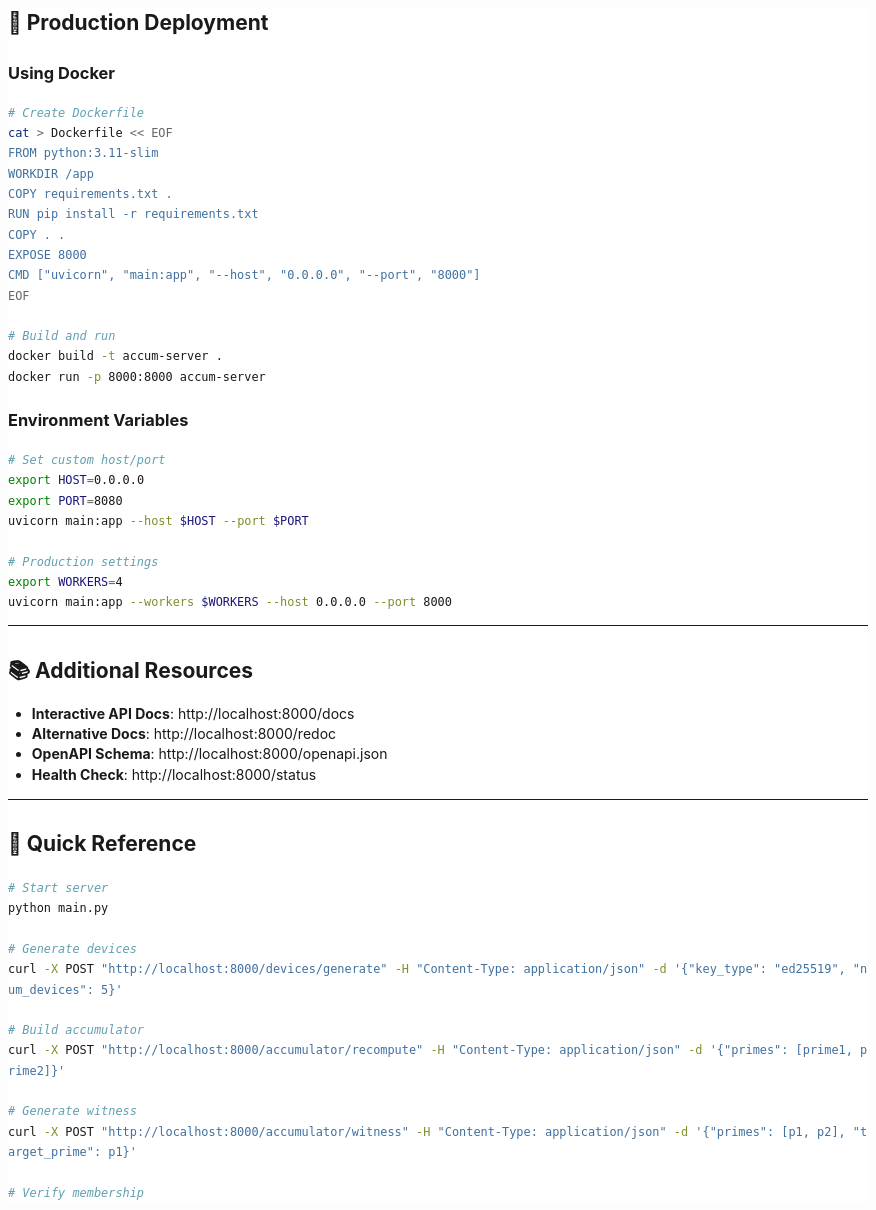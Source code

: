 
## 🚀 Production Deployment

### Using Docker
```bash
# Create Dockerfile
cat > Dockerfile << EOF
FROM python:3.11-slim
WORKDIR /app
COPY requirements.txt .
RUN pip install -r requirements.txt
COPY . .
EXPOSE 8000
CMD ["uvicorn", "main:app", "--host", "0.0.0.0", "--port", "8000"]
EOF

# Build and run
docker build -t accum-server .
docker run -p 8000:8000 accum-server
```

### Environment Variables
```bash
# Set custom host/port
export HOST=0.0.0.0
export PORT=8080
uvicorn main:app --host $HOST --port $PORT

# Production settings
export WORKERS=4
uvicorn main:app --workers $WORKERS --host 0.0.0.0 --port 8000
```

---

## 📚 Additional Resources

- **Interactive API Docs**: http://localhost:8000/docs
- **Alternative Docs**: http://localhost:8000/redoc
- **OpenAPI Schema**: http://localhost:8000/openapi.json
- **Health Check**: http://localhost:8000/status

---

## 🎯 Quick Reference

```bash
# Start server
python main.py

# Generate devices
curl -X POST "http://localhost:8000/devices/generate" -H "Content-Type: application/json" -d '{"key_type": "ed25519", "num_devices": 5}'

# Build accumulator
curl -X POST "http://localhost:8000/accumulator/recompute" -H "Content-Type: application/json" -d '{"primes": [prime1, prime2]}'

# Generate witness
curl -X POST "http://localhost:8000/accumulator/witness" -H "Content-Type: application/json" -d '{"primes": [p1, p2], "target_prime": p1}'

# Verify membership
```